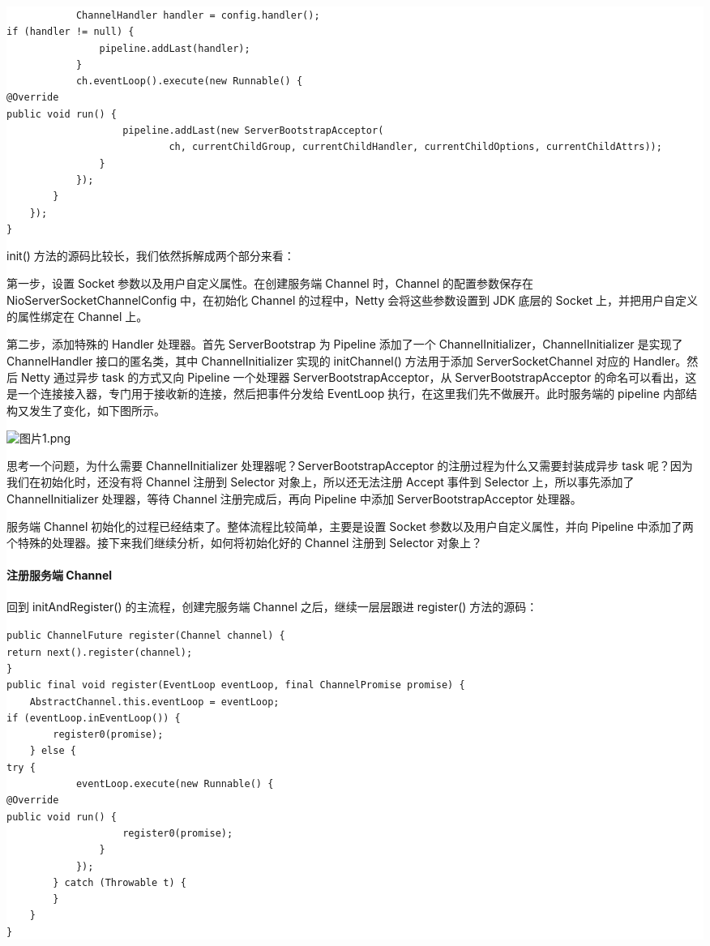 ```
            ChannelHandler handler = config.handler();
if (handler != null) {
                pipeline.addLast(handler);
            }
            ch.eventLoop().execute(new Runnable() {
@Override
public void run() {
                    pipeline.addLast(new ServerBootstrapAcceptor(
                            ch, currentChildGroup, currentChildHandler, currentChildOptions, currentChildAttrs));
                }
            });
        }
    });
}
```

init() 方法的源码比较长，我们依然拆解成两个部分来看：

第一步，设置 Socket 参数以及用户自定义属性。在创建服务端 Channel 时，Channel 的配置参数保存在 NioServerSocketChannelConfig 中，在初始化 Channel 的过程中，Netty 会将这些参数设置到 JDK 底层的 Socket 上，并把用户自定义的属性绑定在 Channel 上。

第二步，添加特殊的 Handler 处理器。首先 ServerBootstrap 为 Pipeline 添加了一个 ChannelInitializer，ChannelInitializer 是实现了 ChannelHandler 接口的匿名类，其中 ChannelInitializer 实现的 initChannel() 方法用于添加 ServerSocketChannel 对应的 Handler。然后 Netty 通过异步 task 的方式又向 Pipeline 一个处理器 ServerBootstrapAcceptor，从 ServerBootstrapAcceptor 的命名可以看出，这是一个连接接入器，专门用于接收新的连接，然后把事件分发给 EventLoop 执行，在这里我们先不做展开。此时服务端的 pipeline 内部结构又发生了变化，如下图所示。

![图片1.png](https://s0.lgstatic.com/i/image/M00/87/94/Ciqc1F_V_y-Adn6LAAKfSPwUO3g505.png)

思考一个问题，为什么需要 ChannelInitializer 处理器呢？ServerBootstrapAcceptor 的注册过程为什么又需要封装成异步 task 呢？因为我们在初始化时，还没有将 Channel 注册到 Selector 对象上，所以还无法注册 Accept 事件到 Selector 上，所以事先添加了 ChannelInitializer 处理器，等待 Channel 注册完成后，再向 Pipeline 中添加 ServerBootstrapAcceptor 处理器。

服务端 Channel 初始化的过程已经结束了。整体流程比较简单，主要是设置 Socket 参数以及用户自定义属性，并向 Pipeline 中添加了两个特殊的处理器。接下来我们继续分析，如何将初始化好的 Channel 注册到 Selector 对象上？

#### 注册服务端 Channel

回到 initAndRegister() 的主流程，创建完服务端 Channel 之后，继续一层层跟进 register() 方法的源码：

```
public ChannelFuture register(Channel channel) {
return next().register(channel); 
}
public final void register(EventLoop eventLoop, final ChannelPromise promise) {
    AbstractChannel.this.eventLoop = eventLoop;
if (eventLoop.inEventLoop()) { 
        register0(promise);
    } else { 
try {
            eventLoop.execute(new Runnable() {
@Override
public void run() {
                    register0(promise);
                }
            });
        } catch (Throwable t) {
        }
    }
}
```
